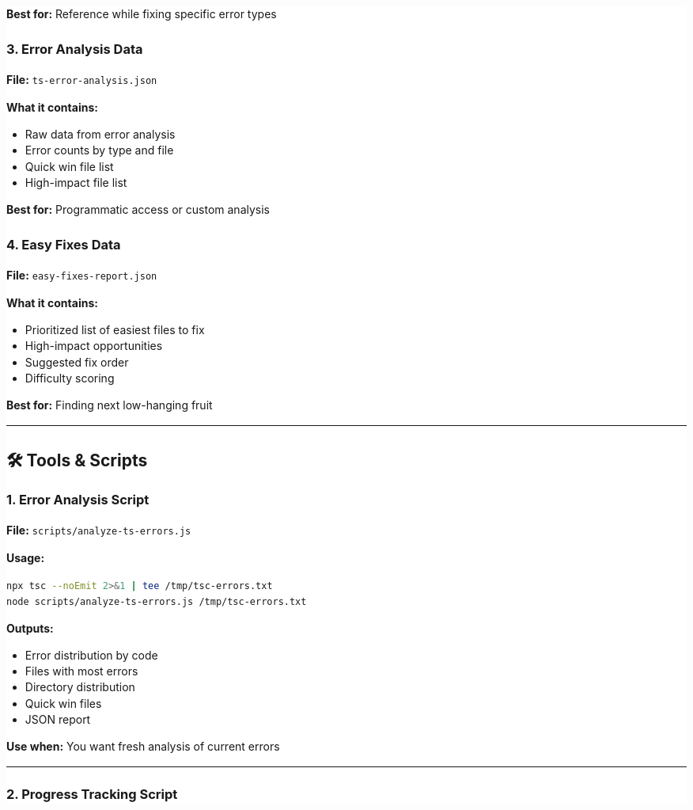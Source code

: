 **Best for:** Reference while fixing specific error types

### 3. Error Analysis Data

**File:** `ts-error-analysis.json`

**What it contains:**

- Raw data from error analysis
- Error counts by type and file
- Quick win file list
- High-impact file list

**Best for:** Programmatic access or custom analysis

### 4. Easy Fixes Data

**File:** `easy-fixes-report.json`

**What it contains:**

- Prioritized list of easiest files to fix
- High-impact opportunities
- Suggested fix order
- Difficulty scoring

**Best for:** Finding next low-hanging fruit

---

## 🛠️ Tools & Scripts

### 1. Error Analysis Script

**File:** `scripts/analyze-ts-errors.js`

**Usage:**

```bash
npx tsc --noEmit 2>&1 | tee /tmp/tsc-errors.txt
node scripts/analyze-ts-errors.js /tmp/tsc-errors.txt
```

**Outputs:**

- Error distribution by code
- Files with most errors
- Directory distribution
- Quick win files
- JSON report

**Use when:** You want fresh analysis of current errors

---

### 2. Progress Tracking Script
